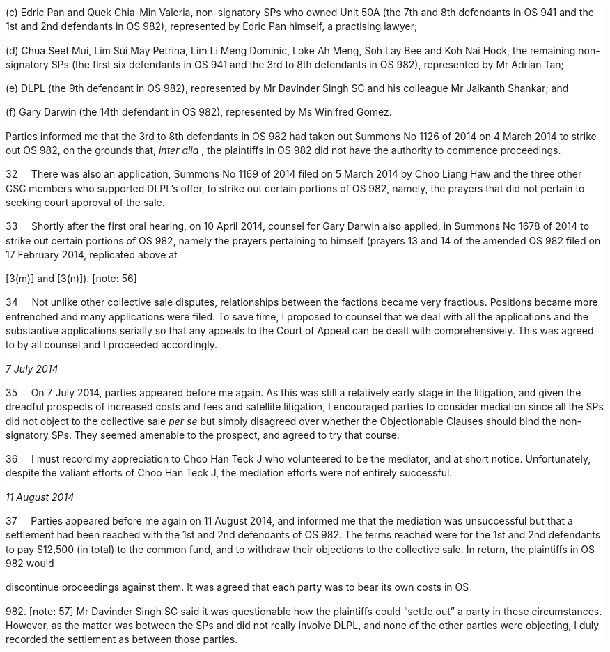 
 (c) Edric Pan and Quek Chia-Min Valeria, non-signatory SPs who owned Unit 50A (the 7th and 8th defendants in OS 941 and the 1st and 2nd defendants in OS 982), represented by Edric Pan himself, a practising lawyer; 

 (d) Chua Seet Mui, Lim Sui May Petrina, Lim Li Meng Dominic, Loke Ah Meng, Soh Lay Bee and Koh Nai Hock, the remaining non-signatory SPs (the first six defendants in OS 941 and the 3rd to 8th defendants in OS 982), represented by Mr Adrian Tan; 

 (e) DLPL (the 9th defendant in OS 982), represented by Mr Davinder Singh SC and his colleague Mr Jaikanth Shankar; and 

 (f) Gary Darwin (the 14th defendant in OS 982), represented by Ms Winifred Gomez. 

Parties informed me that the 3rd to 8th defendants in OS 982 had taken out Summons No 1126 of 2014 on 4 March 2014 to strike out OS 982, on the grounds that, _inter alia_ , the plaintiffs in OS 982 did not have the authority to commence proceedings. 

32     There was also an application, Summons No 1169 of 2014 filed on 5 March 2014 by Choo Liang Haw and the three other CSC members who supported DLPL’s offer, to strike out certain portions of OS 982, namely, the prayers that did not pertain to seeking court approval of the sale. 

33     Shortly after the first oral hearing, on 10 April 2014, counsel for Gary Darwin also applied, in Summons No 1678 of 2014 to strike out certain portions of OS 982, namely the prayers pertaining to himself (prayers 13 and 14 of the amended OS 982 filed on 17 February 2014, replicated above at 

[3(m)] and [3(n)]). [note: 56] 

34     Not unlike other collective sale disputes, relationships between the factions became very fractious. Positions became more entrenched and many applications were filed. To save time, I proposed to counsel that we deal with all the applications and the substantive applications serially so that any appeals to the Court of Appeal can be dealt with comprehensively. This was agreed to by all counsel and I proceeded accordingly. 

_7 July 2014_ 

35     On 7 July 2014, parties appeared before me again. As this was still a relatively early stage in the litigation, and given the dreadful prospects of increased costs and fees and satellite litigation, I encouraged parties to consider mediation since all the SPs did not object to the collective sale _per se_ but simply disagreed over whether the Objectionable Clauses should bind the non-signatory SPs. They seemed amenable to the prospect, and agreed to try that course. 

36     I must record my appreciation to Choo Han Teck J who volunteered to be the mediator, and at short notice. Unfortunately, despite the valiant efforts of Choo Han Teck J, the mediation efforts were not entirely successful. 

_11 August 2014_ 

37     Parties appeared before me again on 11 August 2014, and informed me that the mediation was unsuccessful but that a settlement had been reached with the 1st and 2nd defendants of OS 982. The terms reached were for the 1st and 2nd defendants to pay $12,500 (in total) to the common fund, and to withdraw their objections to the collective sale. In return, the plaintiffs in OS 982 would 


discontinue proceedings against them. It was agreed that each party was to bear its own costs in OS 

982\. [note: 57] Mr Davinder Singh SC said it was questionable how the plaintiffs could “settle out” a party in these circumstances. However, as the matter was between the SPs and did not really involve DLPL, and none of the other parties were objecting, I duly recorded the settlement as between those parties. 
